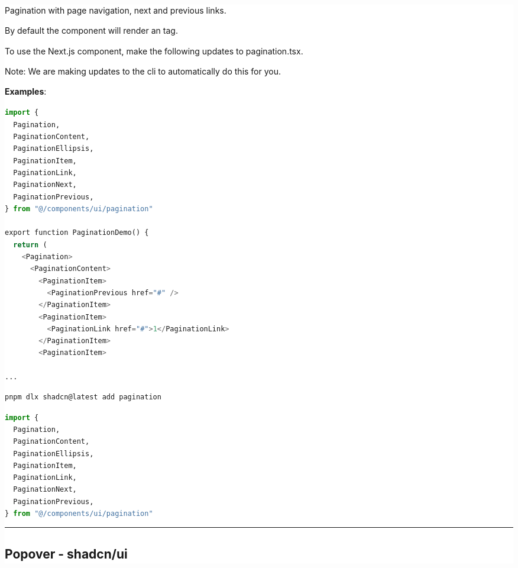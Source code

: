 Pagination with page navigation, next and previous links.

By default the <PaginationLink /> component will render an <a /> tag.

To use the Next.js <Link /> component, make the following updates to pagination.tsx.

Note: We are making updates to the cli to automatically do this for you.

**Examples**:

```python
import {
  Pagination,
  PaginationContent,
  PaginationEllipsis,
  PaginationItem,
  PaginationLink,
  PaginationNext,
  PaginationPrevious,
} from "@/components/ui/pagination"

export function PaginationDemo() {
  return (
    <Pagination>
      <PaginationContent>
        <PaginationItem>
          <PaginationPrevious href="#" />
        </PaginationItem>
        <PaginationItem>
          <PaginationLink href="#">1</PaginationLink>
        </PaginationItem>
        <PaginationItem>
         
...
```

```text
pnpm dlx shadcn@latest add pagination
```

```python
import {
  Pagination,
  PaginationContent,
  PaginationEllipsis,
  PaginationItem,
  PaginationLink,
  PaginationNext,
  PaginationPrevious,
} from "@/components/ui/pagination"
```

---

## Popover - shadcn/ui
